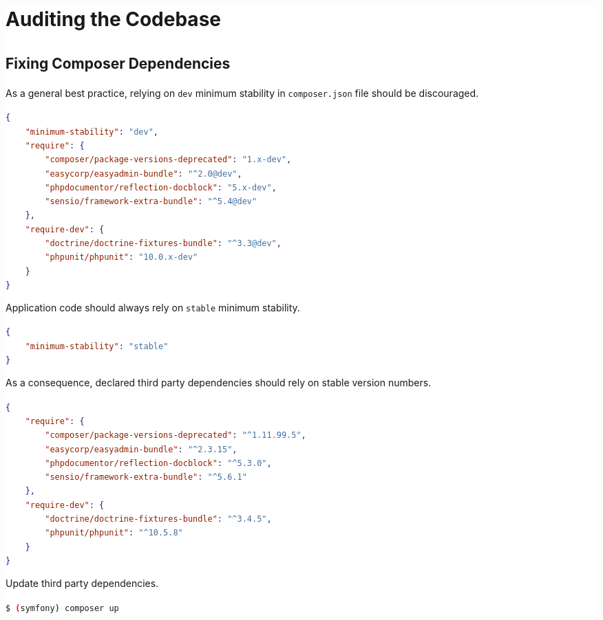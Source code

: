 # Auditing the Codebase

## Fixing Composer Dependencies

As a general best practice, relying on `dev` minimum stability in `composer.json` file should be discouraged.

```json
{
    "minimum-stability": "dev",
    "require": {
        "composer/package-versions-deprecated": "1.x-dev",
        "easycorp/easyadmin-bundle": "^2.0@dev",
        "phpdocumentor/reflection-docblock": "5.x-dev",
        "sensio/framework-extra-bundle": "^5.4@dev"
    },
    "require-dev": {
        "doctrine/doctrine-fixtures-bundle": "^3.3@dev",
        "phpunit/phpunit": "10.0.x-dev"
    }
}
```

Application code should always rely on `stable` minimum stability.

```json
{
    "minimum-stability": "stable"
}
```

As a consequence, declared third party dependencies should rely on stable version numbers.

```json
{
    "require": {
        "composer/package-versions-deprecated": "^1.11.99.5",
        "easycorp/easyadmin-bundle": "^2.3.15",
        "phpdocumentor/reflection-docblock": "^5.3.0",
        "sensio/framework-extra-bundle": "^5.6.1"
    },
    "require-dev": {
        "doctrine/doctrine-fixtures-bundle": "^3.4.5",
        "phpunit/phpunit": "^10.5.8"
    }
}
```

Update third party dependencies.

```bash
$ (symfony) composer up
```
